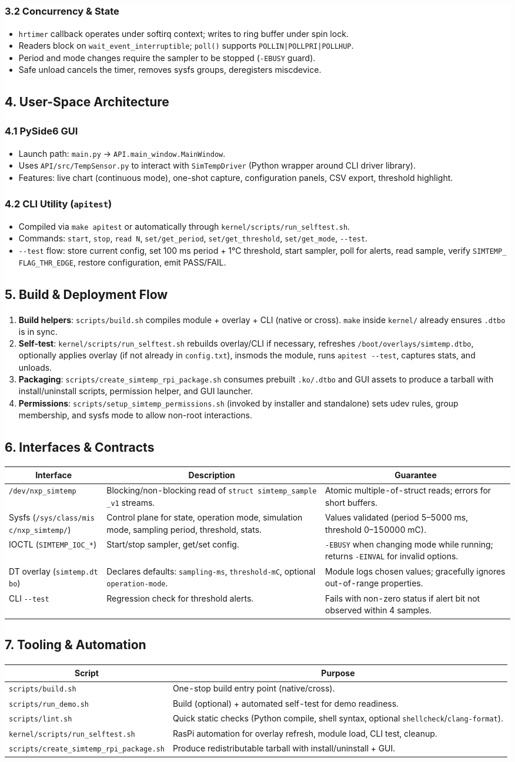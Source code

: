 ### 3.2 Concurrency & State
- `hrtimer` callback operates under softirq context; writes to ring buffer under spin lock.
- Readers block on `wait_event_interruptible`; `poll()` supports `POLLIN|POLLPRI|POLLHUP`.
- Period and mode changes require the sampler to be stopped (`-EBUSY` guard).
- Safe unload cancels the timer, removes sysfs groups, deregisters miscdevice.

## 4. User-Space Architecture
### 4.1 PySide6 GUI
- Launch path: `main.py` → `API.main_window.MainWindow`.
- Uses `API/src/TempSensor.py` to interact with `SimTempDriver` (Python wrapper around CLI driver library).
- Features: live chart (continuous mode), one-shot capture, configuration panels, CSV export, threshold highlight.

### 4.2 CLI Utility (`apitest`)
- Compiled via `make apitest` or automatically through `kernel/scripts/run_selftest.sh`.
- Commands: `start`, `stop`, `read N`, `set/get_period`, `set/get_threshold`, `set/get_mode`, `--test`.
- `--test` flow: store current config, set 100 ms period + 1°C threshold, start sampler, poll for alerts, read sample, verify `SIMTEMP_FLAG_THR_EDGE`, restore configuration, emit PASS/FAIL.

## 5. Build & Deployment Flow
1. **Build helpers**: `scripts/build.sh` compiles module + overlay + CLI (native or cross). `make` inside `kernel/` already ensures `.dtbo` is in sync.
2. **Self-test**: `kernel/scripts/run_selftest.sh` rebuilds overlay/CLI if necessary, refreshes `/boot/overlays/simtemp.dtbo`, optionally applies overlay (if not already in `config.txt`), insmods the module, runs `apitest --test`, captures stats, and unloads.
3. **Packaging**: `scripts/create_simtemp_rpi_package.sh` consumes prebuilt `.ko/.dtbo` and GUI assets to produce a tarball with install/uninstall scripts, permission helper, and GUI launcher.
4. **Permissions**: `scripts/setup_simtemp_permissions.sh` (invoked by installer and standalone) sets udev rules, group membership, and sysfs mode to allow non-root interactions.

## 6. Interfaces & Contracts
| Interface | Description | Guarantee |
|-----------|-------------|-----------|
| `/dev/nxp_simtemp` | Blocking/non-blocking read of `struct simtemp_sample_v1` streams. | Atomic multiple-of-struct reads; errors for short buffers. |
| Sysfs (`/sys/class/misc/nxp_simtemp/`) | Control plane for state, operation mode, simulation mode, sampling period, threshold, stats. | Values validated (period 5–5000 ms, threshold 0–150000 mC). |
| IOCTL (`SIMTEMP_IOC_*`) | Start/stop sampler, get/set config. | `-EBUSY` when changing mode while running; returns `-EINVAL` for invalid options. |
| DT overlay (`simtemp.dtbo`) | Declares defaults: `sampling-ms`, `threshold-mC`, optional `operation-mode`. | Module logs chosen values; gracefully ignores out-of-range properties. |
| CLI `--test` | Regression check for threshold alerts. | Fails with non-zero status if alert bit not observed within 4 samples. |

## 7. Tooling & Automation
| Script | Purpose |
|--------|---------|
| `scripts/build.sh` | One-stop build entry point (native/cross). |
| `scripts/run_demo.sh` | Build (optional) + automated self-test for demo readiness. |
| `scripts/lint.sh` | Quick static checks (Python compile, shell syntax, optional `shellcheck`/`clang-format`). |
| `kernel/scripts/run_selftest.sh` | RasPi automation for overlay refresh, module load, CLI test, cleanup. |
| `scripts/create_simtemp_rpi_package.sh` | Produce redistributable tarball with install/uninstall + GUI. |
